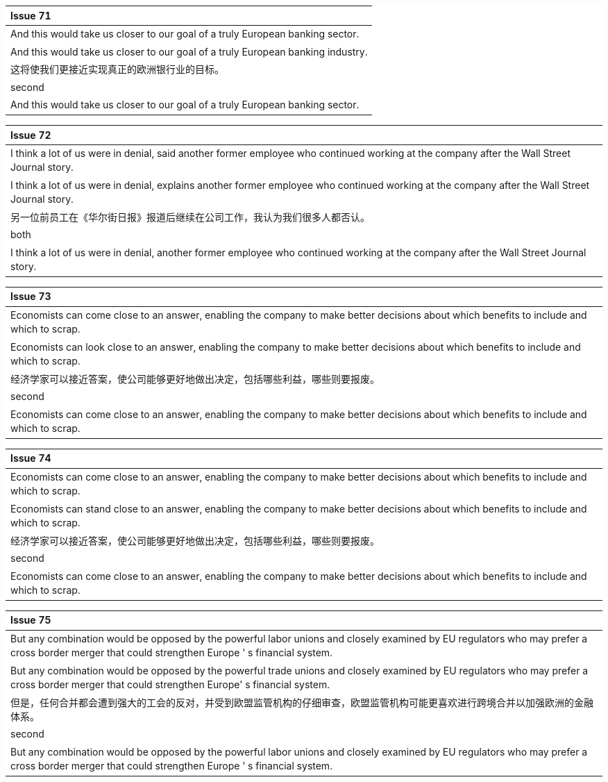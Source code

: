| Issue 71 |
| :--- |
| And this would take us closer to our goal of a truly European banking sector. |
| And this would take us closer to our goal of a truly European banking industry. |
| 这将使我们更接近实现真正的欧洲银行业的目标。 |
| second |
| And this would take us closer to our goal of a truly European banking sector. |

| Issue 72 |
| :--- |
| I think a lot of us were in denial, said another former employee who continued working at the company after the Wall Street Journal story. |
| I think a lot of us were in denial, explains another former employee who continued working at the company after the Wall Street Journal story. |
| 另一位前员工在《华尔街日报》报道后继续在公司工作，我认为我们很多人都否认。 |
| both |
| I think a lot of us were in denial, another former employee who continued working at the company after the Wall Street Journal story. |

| Issue 73 |
| :--- |
| Economists can come close to an answer, enabling the company to make better decisions about which benefits to include and which to scrap. |
| Economists can look close to an answer, enabling the company to make better decisions about which benefits to include and which to scrap. |
| 经济学家可以接近答案，使公司能够更好地做出决定，包括哪些利益，哪些则要报废。 |
| second |
| Economists can come close to an answer, enabling the company to make better decisions about which benefits to include and which to scrap. |

| Issue 74 |
| :--- |
| Economists can come close to an answer, enabling the company to make better decisions about which benefits to include and which to scrap. |
| Economists can stand close to an answer, enabling the company to make better decisions about which benefits to include and which to scrap. |
| 经济学家可以接近答案，使公司能够更好地做出决定，包括哪些利益，哪些则要报废。 |
| second |
| Economists can come close to an answer, enabling the company to make better decisions about which benefits to include and which to scrap. |

| Issue 75 |
| :--- |
| But any combination would be opposed by the powerful labor unions and closely examined by EU regulators who may prefer a cross border merger that could strengthen Europe ' s financial system. |
| But any combination would be opposed by the powerful trade unions and closely examined by EU regulators who may prefer a cross border merger that could strengthen Europe' s financial system. |
| 但是，任何合并都会遭到强大的工会的反对，并受到欧盟监管机构的仔细审查，欧盟监管机构可能更喜欢进行跨境合并以加强欧洲的金融体系。 |
| second |
| But any combination would be opposed by the powerful labor unions and closely examined by EU regulators who may prefer a cross border merger that could strengthen Europe ' s financial system. |
